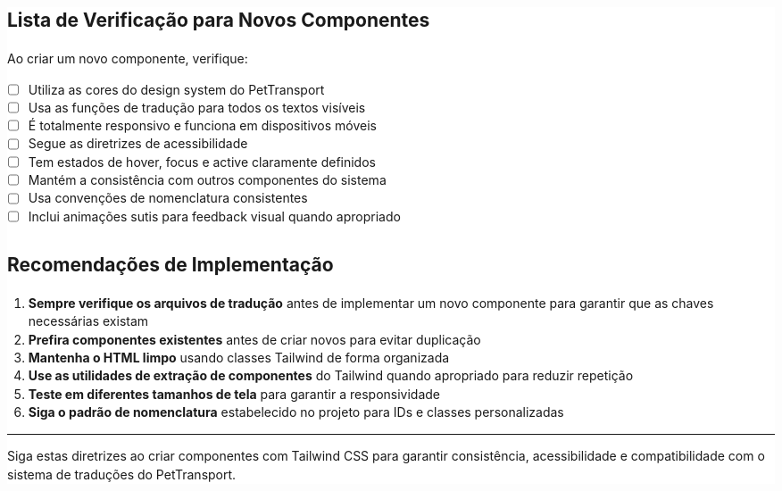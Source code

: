 ## Lista de Verificação para Novos Componentes

Ao criar um novo componente, verifique:

- [ ] Utiliza as cores do design system do PetTransport
- [ ] Usa as funções de tradução para todos os textos visíveis
- [ ] É totalmente responsivo e funciona em dispositivos móveis
- [ ] Segue as diretrizes de acessibilidade
- [ ] Tem estados de hover, focus e active claramente definidos
- [ ] Mantém a consistência com outros componentes do sistema
- [ ] Usa convenções de nomenclatura consistentes
- [ ] Inclui animações sutis para feedback visual quando apropriado

## Recomendações de Implementação

1. **Sempre verifique os arquivos de tradução** antes de implementar um novo componente para garantir que as chaves necessárias existam
2. **Prefira componentes existentes** antes de criar novos para evitar duplicação
3. **Mantenha o HTML limpo** usando classes Tailwind de forma organizada
4. **Use as utilidades de extração de componentes** do Tailwind quando apropriado para reduzir repetição
5. **Teste em diferentes tamanhos de tela** para garantir a responsividade
6. **Siga o padrão de nomenclatura** estabelecido no projeto para IDs e classes personalizadas

---

Siga estas diretrizes ao criar componentes com Tailwind CSS para garantir consistência, acessibilidade e compatibilidade com o sistema de traduções do PetTransport. 